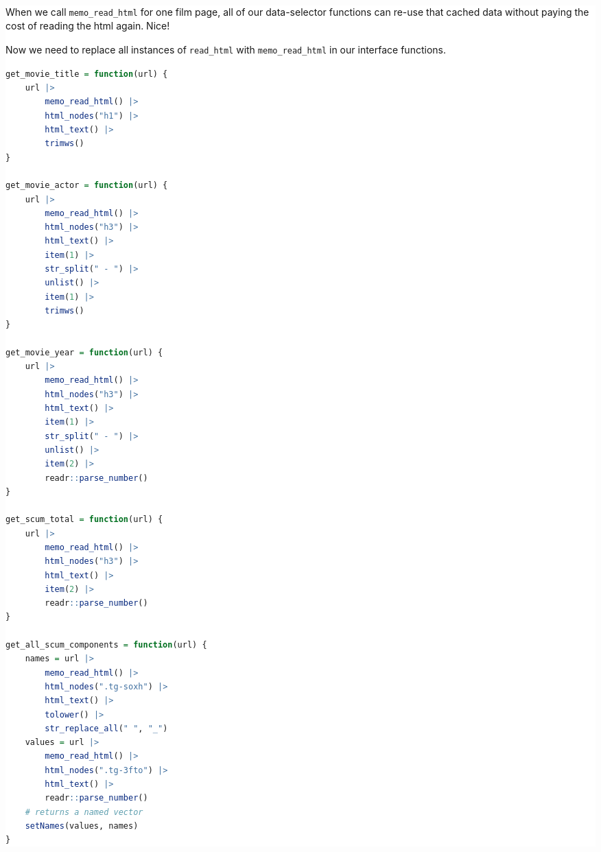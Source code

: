 When we call `memo_read_html` for one film page, all of our data-selector functions can re-use that cached data without paying the cost of reading the html again.
Nice!

Now we need to replace all instances of `read_html` with `memo_read_html` in our interface functions.

``` r
get_movie_title = function(url) {
    url |>
        memo_read_html() |>
        html_nodes("h1") |>
        html_text() |>
        trimws()
}

get_movie_actor = function(url) {
    url |>
        memo_read_html() |>
        html_nodes("h3") |>
        html_text() |>
        item(1) |>
        str_split(" - ") |>
        unlist() |>
        item(1) |>
        trimws()
}

get_movie_year = function(url) {
    url |>
        memo_read_html() |>
        html_nodes("h3") |>
        html_text() |>
        item(1) |>
        str_split(" - ") |>
        unlist() |>
        item(2) |>
        readr::parse_number()
}

get_scum_total = function(url) {
    url |>
        memo_read_html() |>
        html_nodes("h3") |>
        html_text() |>
        item(2) |>
        readr::parse_number()
}

get_all_scum_components = function(url) {
    names = url |>
        memo_read_html() |>
        html_nodes(".tg-soxh") |>
        html_text() |>
        tolower() |>
        str_replace_all(" ", "_")
    values = url |>
        memo_read_html() |>
        html_nodes(".tg-3fto") |>
        html_text() |>
        readr::parse_number()
    # returns a named vector
    setNames(values, names)
}

```